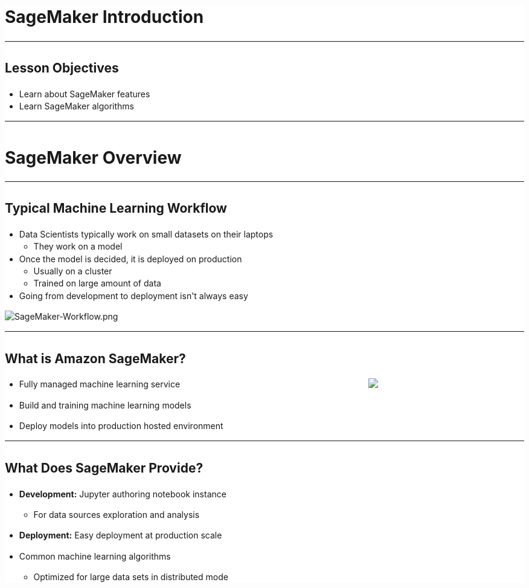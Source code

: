 # SageMaker Introduction

---

## Lesson Objectives
  * Learn about SageMaker features
  * Learn SageMaker algorithms

---

# SageMaker Overview

---

## Typical Machine Learning Workflow
  * Data Scientists typically work on small datasets on their laptops
     - They work on a model
  * Once the model is decided, it is deployed on production
     - Usually on a cluster
     - Trained on large amount of data
  * Going from development to deployment isn't always easy

<img src="../../assets/images/machine-learning/SageMaker-Workflow.png" alt="SageMaker-Workflow.png" style="width:76%;"/>


---

## What is Amazon SageMaker?

<img src="../../assets/images/logos/aws-sagemaker-logo-1.png" style="width:30%;float:right;"/>

* Fully managed machine learning service

* Build and training machine learning models

* Deploy models into production hosted environment


---

## What Does SageMaker Provide?

  * **Development‫:‬** Jupyter authoring notebook instance

     - For data sources exploration and analysis

  * **Deployment‫:‬** Easy deployment at production scale

  * Common machine learning algorithms

     - Optimized for large data sets in distributed mode
